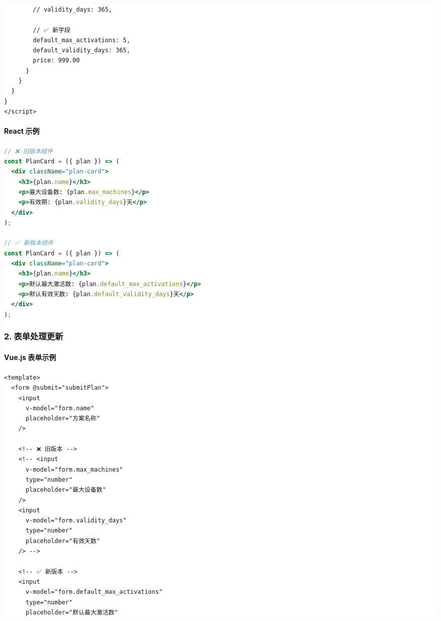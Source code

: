```vue
        // validity_days: 365,
        
        // ✅ 新字段
        default_max_activations: 5,
        default_validity_days: 365,
        price: 999.00
      }
    }
  }
}
</script>
```

#### React 示例

```jsx
// ❌ 旧版本组件
const PlanCard = ({ plan }) => (
  <div className="plan-card">
    <h3>{plan.name}</h3>
    <p>最大设备数: {plan.max_machines}</p>
    <p>有效期: {plan.validity_days}天</p>
  </div>
);

// ✅ 新版本组件
const PlanCard = ({ plan }) => (
  <div className="plan-card">
    <h3>{plan.name}</h3>
    <p>默认最大激活数: {plan.default_max_activations}</p>
    <p>默认有效天数: {plan.default_validity_days}天</p>
  </div>
);
```

### 2. 表单处理更新

#### Vue.js 表单示例

```vue
<template>
  <form @submit="submitPlan">
    <input 
      v-model="form.name" 
      placeholder="方案名称"
    />
    
    <!-- ❌ 旧版本 -->
    <!-- <input 
      v-model="form.max_machines" 
      type="number"
      placeholder="最大设备数"
    />
    <input 
      v-model="form.validity_days" 
      type="number"
      placeholder="有效天数"
    /> -->
    
    <!-- ✅ 新版本 -->
    <input 
      v-model="form.default_max_activations" 
      type="number"
      placeholder="默认最大激活数"
```
